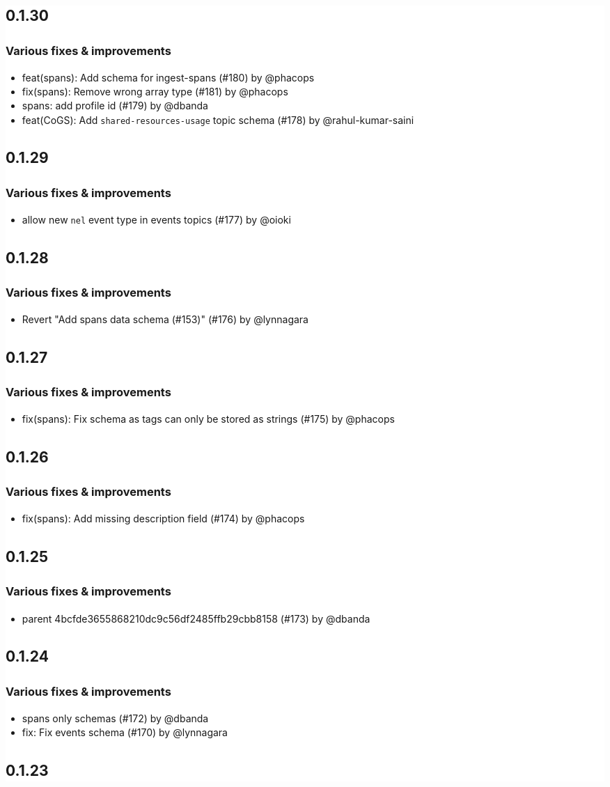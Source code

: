 ## 0.1.30

### Various fixes & improvements

- feat(spans): Add schema for ingest-spans (#180) by @phacops
- fix(spans): Remove wrong array type (#181) by @phacops
- spans: add profile id (#179) by @dbanda
- feat(CoGS): Add `shared-resources-usage` topic schema (#178) by @rahul-kumar-saini

## 0.1.29

### Various fixes & improvements

- allow new `nel` event type in events topics (#177) by @oioki

## 0.1.28

### Various fixes & improvements

- Revert "Add spans data schema (#153)" (#176) by @lynnagara

## 0.1.27

### Various fixes & improvements

- fix(spans): Fix schema as tags can only be stored as strings (#175) by @phacops

## 0.1.26

### Various fixes & improvements

- fix(spans): Add missing description field (#174) by @phacops

## 0.1.25

### Various fixes & improvements

- parent 4bcfde3655868210dc9c56df2485ffb29cbb8158 (#173) by @dbanda

## 0.1.24

### Various fixes & improvements

- spans only schemas (#172) by @dbanda
- fix: Fix events schema (#170) by @lynnagara

## 0.1.23
